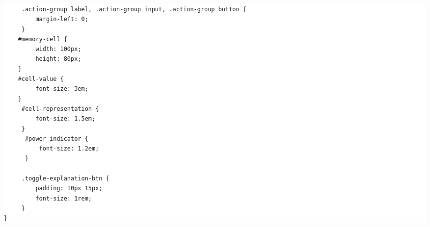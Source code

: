          .action-group label, .action-group input, .action-group button {
             margin-left: 0;
         }
        #memory-cell {
             width: 100px;
             height: 80px;
        }
        #cell-value {
             font-size: 3em;
        }
         #cell-representation {
             font-size: 1.5em;
         }
          #power-indicator {
              font-size: 1.2em;
          }

         .toggle-explanation-btn {
             padding: 10px 15px;
             font-size: 1rem;
         }
    }
</style>

<script>
    document.addEventListener('DOMContentLoaded', () => {
        const memoryTypeBtns = document.querySelectorAll('.memory-type-btn');
        const writeValueInput = document.getElementById('write-value');
        const writeBtn = document.getElementById('write-btn');
        const readBtn = document.getElementById('read-btn');
        const powerToggleBtn = document.getElementById('power-toggle-btn');
        const memoryCell = document.getElementById('memory-cell');
        const cellRepresentation = document.getElementById('cell-representation');
        const cellValue = document.getElementById('cell-value');
        const powerIndicator = document.getElementById('power-indicator');
        const statusMessage = document.getElementById('status-message');
        const explanationDiv = document.getElementById('explanation');
        const toggleExplanationBtn = document.getElementById('toggle-explanation');
        const memoryActionsDiv = document.querySelector('.memory-actions');


        let currentMemoryType = null;
        let storedValue = null; // null means no value/uninitialized/lost
        let isPowered = true;
        let isAnimating = false; // Prevent multiple animations at once

        // Configuration for each memory type
        const memoryProperties = {
            DRAM: {
                name: 'DRAM',
                representation: '⚛️', // Capacitor/Atom symbol idea
                writeSpeed: 600, // ms - simulating speed + animation time
                readSpeed: 500, // ms
                volatile: true,
                description: "זיכרון נדיף ומהיר במיוחד. דורש חשמל קבוע לרענון, אחרת המידע אובד.",
                writeAnimation: 'pulse-scale', // Use base animation on value
                readAnimation: 'flash', // Use base animation on cell
                cellClasses: ['dram']
            },
            Flash: {
                name: 'Flash',
                representation: '💾', // Disk/Storage symbol idea
                writeSpeed: 1500, // ms (significantly slower write)
                readSpeed: 600, // ms (slower read than DRAM/MRAM)
                volatile: false,